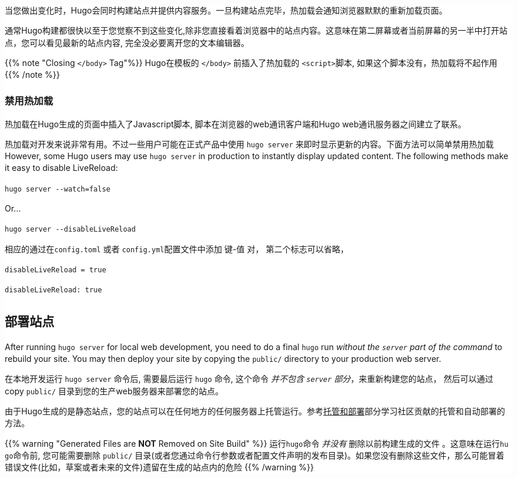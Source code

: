 当您做出变化时，Hugo会同时构建站点并提供内容服务。一旦构建站点完毕，热加载会通知浏览器默默的重新加载页面。

通常Hugo构建都很快以至于您觉察不到这些变化,除非您直接看着浏览器中的站点内容。这意味在第二屏幕或者当前屏幕的另一半中打开站点，您可以看见最新的站点内容, 完全没必要离开您的文本编辑器。

{{% note "Closing `</body>` Tag"%}}
Hugo在模板的 `</body>` 前插入了热加载的 `<script>`脚本, 如果这个脚本没有，热加载将不起作用
{{% /note %}}

### 禁用热加载

热加载在Hugo生成的页面中插入了Javascript脚本, 脚本在浏览器的web通讯客户端和Hugo web通讯服务器之间建立了联系。

热加载对开发来说非常有用。不过一些用户可能在正式产品中使用 `hugo server` 来即时显示更新的内容。下面方法可以简单禁用热加载 However, some Hugo users may use `hugo server` in production to instantly display updated content. The following methods make it easy to disable LiveReload:

```
hugo server --watch=false
```

Or...

```
hugo server --disableLiveReload
```
相应的通过在`config.toml` 或者 `config.yml`配置文件中添加 键-值 对， 第二个标志可以省略，

```
disableLiveReload = true
```

```
disableLiveReload: true
```

##  部署站点

After running `hugo server` for local web development, you need to do a final `hugo` run *without the `server` part of the command* to rebuild your site. You may then deploy your site by copying the `public/` directory to your production web server.

在本地开发运行 `hugo server` 命令后, 需要最后运行 `hugo` 命令, 这个命令 *并不包含 `server` 部分*，来重新构建您的站点， 然后可以通过copy `public/` 目录到您的生产web服务器来部署您的站点。

由于Hugo生成的是静态站点，您的站点可以在任何地方的任何服务器上托管运行。参考[托管和部署][hosting]部分学习社区贡献的托管和自动部署的方法。

{{% warning "Generated Files are **NOT** Removed on Site Build" %}}
运行`hugo`命令 *并没有* 删除以前构建生成的文件 。这意味在运行`hugo`命令前, 您可能需要删除 `public/` 目录(或者您通过命令行参数或者配置文件声明的发布目录)。如果您没有删除这些文件，那么可能冒着错误文件(比如，草案或者未来的文件)遗留在生成的站点内的危险
{{% /warning %}}


[commands]: /commands/
[config]: /getting-started/configuration/
[dirs]: /getting-started/directory-structure/
[front matter]: /content-management/front-matter/
[hosting]: /hosting-and-deployment/
[install]: /getting-started/installing/
